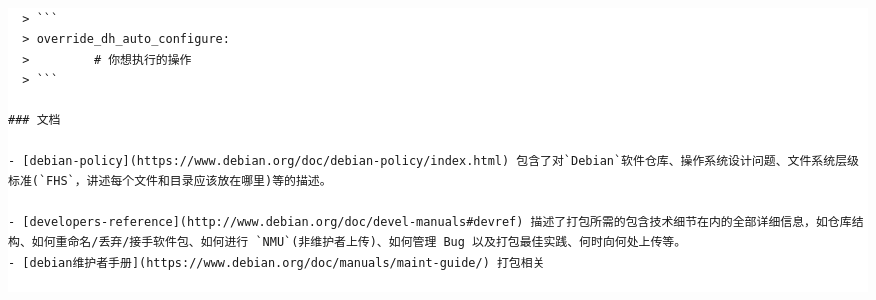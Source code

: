    ```
     > ```
     > override_dh_auto_configure:
     >         # 你想执行的操作
     > ```

### 文档

- [debian-policy](https://www.debian.org/doc/debian-policy/index.html) 包含了对`Debian`软件仓库、操作系统设计问题、文件系统层级标准(`FHS`，讲述每个文件和目录应该放在哪里)等的描述。

- [developers-reference](http://www.debian.org/doc/devel-manuals#devref) 描述了打包所需的包含技术细节在内的全部详细信息，如仓库结构、如何重命名/丢弃/接手软件包、如何进行 `NMU`(非维护者上传)、如何管理 Bug 以及打包最佳实践、何时向何处上传等。
- [debian维护者手册](https://www.debian.org/doc/manuals/maint-guide/) 打包相关

